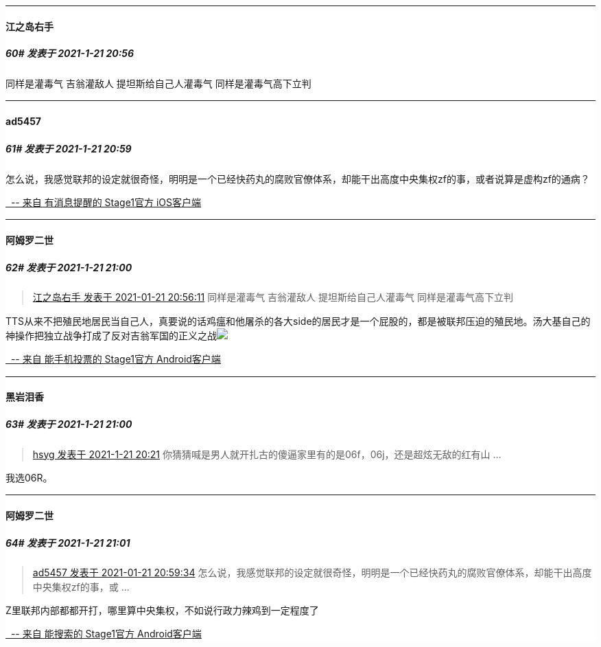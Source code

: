 -----

####  江之岛右手  
##### 60#       发表于 2021-1-21 20:56


同样是灌毒气 吉翁灌敌人 提坦斯给自己人灌毒气 同样是灌毒气高下立判


-----

####  ad5457  
##### 61#       发表于 2021-1-21 20:59


怎么说，我感觉联邦的设定就很奇怪，明明是一个已经快药丸的腐败官僚体系，却能干出高度中央集权zf的事，或者说算是虚构zf的通病？

[  -- 来自 有消息提醒的 Stage1官方 iOS客户端](https://itunes.apple.com/fi/app/saraba1st/id1221237470?mt=8)


-----

####  阿姆罗二世  
##### 62#       发表于 2021-1-21 21:00


<blockquote><a href="httphttps://bbs.saraba1st.com/2b/forum.php?mod=redirect&amp;goto=findpost&amp;pid=50105909&amp;ptid=1983919" target="_blank">江之岛右手 发表于 2021-01-21 20:56:11</a>
同样是灌毒气 吉翁灌敌人 提坦斯给自己人灌毒气 同样是灌毒气高下立判</blockquote>TTS从来不把殖民地居民当自己人，真要说的话鸡瘟和他屠杀的各大side的居民才是一个屁股的，都是被联邦压迫的殖民地。汤大基自己的神操作把独立战争打成了反对吉翁军国的正义之战<img src="https://static.saraba1st.com/image/smiley/face2017/037.png" referrerpolicy="no-referrer">

[  -- 来自 能手机投票的 Stage1官方 Android客户端](https://www.coolapk.com/apk/140634)


-----

####  黑岩泪香  
##### 63#       发表于 2021-1-21 21:00


<blockquote><a href="httphttps://bbs.saraba1st.com/2b/forum.php?mod=redirect&amp;goto=findpost&amp;pid=50105640&amp;ptid=1983919" target="_blank">hsyg 发表于 2021-1-21 20:21</a>
你猜猜喊是男人就开扎古的傻逼家里有的是06f，06j，还是超炫无敌的红有山 ...</blockquote>
我选06R。


-----

####  阿姆罗二世  
##### 64#       发表于 2021-1-21 21:01


<blockquote><a href="httphttps://bbs.saraba1st.com/2b/forum.php?mod=redirect&amp;goto=findpost&amp;pid=50105935&amp;ptid=1983919" target="_blank">ad5457 发表于 2021-01-21 20:59:34</a>
怎么说，我感觉联邦的设定就很奇怪，明明是一个已经快药丸的腐败官僚体系，却能干出高度中央集权zf的事，或 ...</blockquote>Z里联邦内部都都开打，哪里算中央集权，不如说行政力辣鸡到一定程度了

[  -- 来自 能搜索的 Stage1官方 Android客户端](https://www.coolapk.com/apk/140634)
